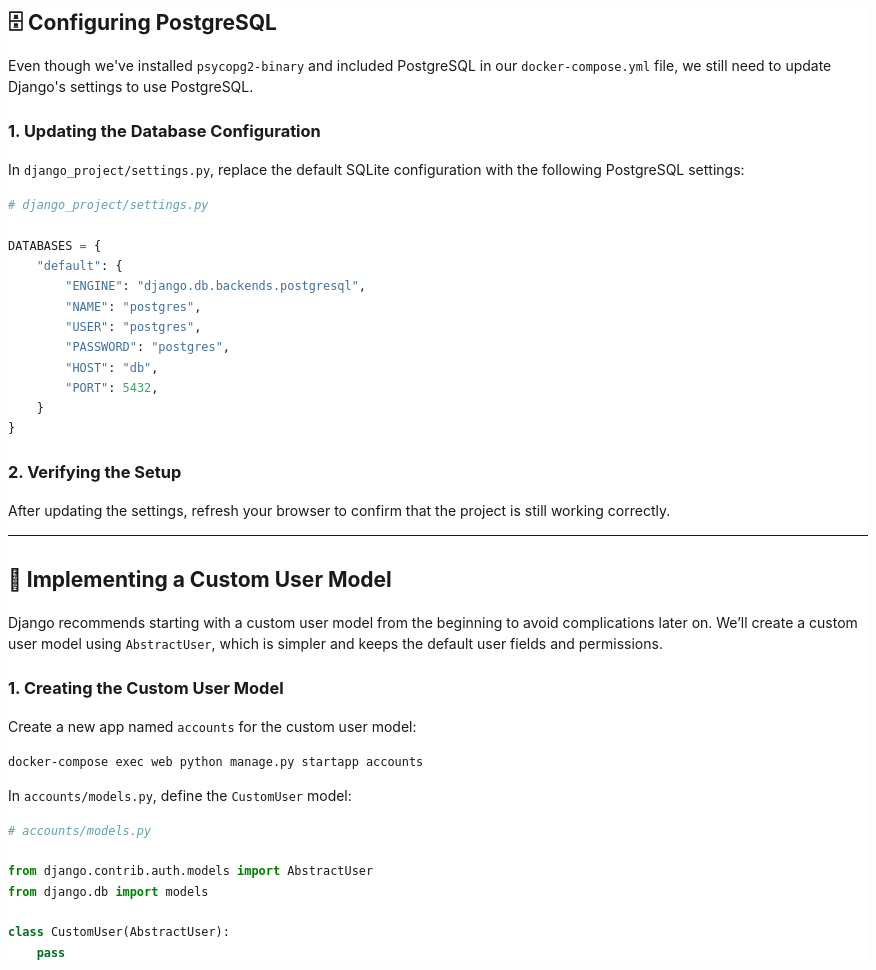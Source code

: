 
## 🗄️ Configuring PostgreSQL

Even though we've installed `psycopg2-binary` and included PostgreSQL in our `docker-compose.yml` file, we still need to update Django's settings to use PostgreSQL.

### 1. **Updating the Database Configuration**

In `django_project/settings.py`, replace the default SQLite configuration with the following PostgreSQL settings:

```python
# django_project/settings.py

DATABASES = {
    "default": {
        "ENGINE": "django.db.backends.postgresql",
        "NAME": "postgres",
        "USER": "postgres",
        "PASSWORD": "postgres",
        "HOST": "db",
        "PORT": 5432,
    }
}
```

### 2. **Verifying the Setup**

After updating the settings, refresh your browser to confirm that the project is still working correctly.

---

## 👤 Implementing a Custom User Model

Django recommends starting with a custom user model from the beginning to avoid complications later on. We’ll create a custom user model using `AbstractUser`, which is simpler and keeps the default user fields and permissions.

### 1. **Creating the Custom User Model**

Create a new app named `accounts` for the custom user model:

```bash
docker-compose exec web python manage.py startapp accounts
```

In `accounts/models.py`, define the `CustomUser` model:

```python
# accounts/models.py

from django.contrib.auth.models import AbstractUser
from django.db import models

class CustomUser(AbstractUser):
    pass
```
